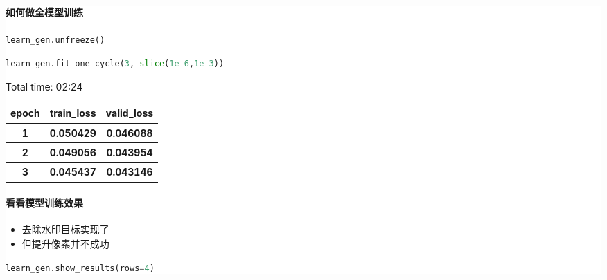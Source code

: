 

#### 如何做全模型训练


```python
learn_gen.unfreeze()
```


```python
learn_gen.fit_one_cycle(3, slice(1e-6,1e-3))
```


Total time: 02:24 <p><table style='width:300px; margin-bottom:10px'>
  <tr>
    <th>epoch</th>
    <th>train_loss</th>
    <th>valid_loss</th>
  </tr>
  <tr>
    <th>1</th>
    <th>0.050429</th>
    <th>0.046088</th>
  </tr>
  <tr>
    <th>2</th>
    <th>0.049056</th>
    <th>0.043954</th>
  </tr>
  <tr>
    <th>3</th>
    <th>0.045437</th>
    <th>0.043146</th>
  </tr>
</table>



#### 看看模型训练效果

- 去除水印目标实现了
- 但提升像素并不成功


```python
learn_gen.show_results(rows=4)
```

